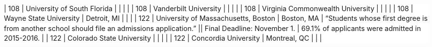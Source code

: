 | 108   | University of South Florida                         |                           |                                                                                                                                                                                                                                                                                                                                                                                                                                                                                                                                                            |                                                                                                                                                                                                               | 
| 108   | Vanderbilt University                               |                           |                                                                                                                                                                                                                                                                                                                                                                                                                                                                                                                                                            |                                                                                                                                                                                                               | 
| 108   | Virginia Commonwealth University                    |                           |                                                                                                                                                                                                                                                                                                                                                                                                                                                                                                                                                            |                                                                                                                                                                                                               | 
| 108   | Wayne State University                              | Detroit, MI               |                                                                                                                                                                                                                                                                                                                                                                                                                                                                                                                                                            |                                                                                                                                                                                                               | 
| 122   | University of Massachusetts, Boston                 | Boston, MA                | “Students whose first degree is from another school should file an admissions application.” || Final Deadline: November 1.                                                                                                                                                                                                                                                                                                                                                                                                                                 | 69.1% of applicants were admitted in 2015-2016.                                                                                                                                                               | 
| 122   | Colorado State University                           |                           |                                                                                                                                                                                                                                                                                                                                                                                                                                                                                                                                                            |                                                                                                                                                                                                               | 
| 122   | Concordia University                                | Montreal, QC              |                                                                                                                                                                                                                                                                                                                                                                                                                                                                                                                                                            |                                                                                                                                                                                                               | 